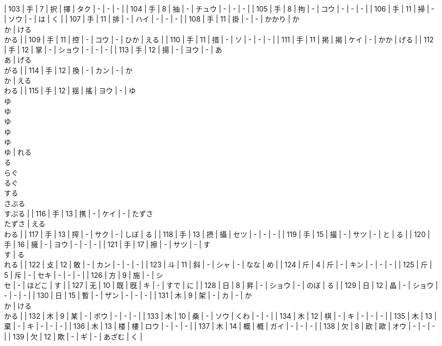 | 103      |  手  |  7  |   択   |  擇  |     タク      |     -      |                -                |                    -                    |
| 104      |  手  |  8  |   抽   |  -  |     チュウ     |     -      |                -                |                    -                    |
| 105      |  手  |  8  |   拘   |  -  |     コウ      |     -      |                -                |                    -                    |
| 106      |  手  | 11  |   掃   |  -  |     ソウ      |     -      |                は                |                    く                    |
| 107      |  手  | 11  |   排   |  -  |     ハイ      |     -      |                -                |                    -                    |
| 108      |  手  | 11  |   掛   |  -  |      -      |    かかり     |             か<br>か              |                ける<br>かる                 |
| 109      |  手  | 11  |   控   |  -  |     コウ      |     -      |               ひか                |                   える                    |
| 110      |  手  | 11  |   措   |  -  |      ソ      |     -      |                -                |                    -                    |
| 111      |  手  | 11  |   掲   |  揭  |     ケイ      |     -      |               かか                |                   げる                    |
| 112      |  手  | 12  |   掌   |  -  |     ショウ     |     -      |                -                |                    -                    |
| 113      |  手  | 12  |   揚   |  -  |     ヨウ      |     -      |             あ<br>あ              |                げる<br>がる                 |
| 114      |  手  | 12  |   換   |  -  |     カン      |     -      |             か<br>か              |                える<br>わる                 |
| 115      |  手  | 12  |   揺   |  搖  |     ヨウ      |     -      | ゆ<br>ゆ<br>ゆ<br>ゆ<br>ゆ<br>ゆ<br>ゆ | れる<br>る<br>らぐ<br>るぐ<br>する<br>さぶる<br>すぶる |
| 116      |  手  | 13  |   携   |  -  |     ケイ      |     -      |           たずさ<br>たずさ            |                える<br>わる                 |
| 117      |  手  | 13  |   搾   |  -  |     サク      |     -      |               しぼ                |                    る                    |
| 118      |  手  | 13  |   摂   |  攝  |     セツ      |     -      |                -                |                    -                    |
| 119      |  手  | 15  |   撮   |  -  |     サツ      |     -      |                と                |                    る                    |
| 120      |  手  | 16  |   擁   |  -  |     ヨウ      |     -      |                -                |                    -                    |
| 121      |  手  | 17  |   擦   |  -  |     サツ      |     -      |             す<br>す              |                 る<br>れる                 |
| 122      |  攴  | 12  |   敢   |  -  |     カン      |     -      |                -                |                    -                    |
| 123      |  斗  | 11  |   斜   |  -  |     シャ      |     -      |               なな                |                    め                    |
| 124      |  斤  |  4  |   斤   |  -  |     キン      |     -      |                -                |                    -                    |
| 125      |  斤  |  5  |   斥   |  -  |     セキ      |     -      |                -                |                    -                    |
| 126      |  方  |  9  |   施   |  -  |   シ<br>セ    |     -      |               ほどこ               |                    す                    |
| 127      |  无  | 10  |   既   |  旣  |      キ      |     -      |               すで                |                    に                    |
| 128      |  日  |  8  |   昇   |  -  |     ショウ     |     -      |               のぼ                |                    る                    |
| 129      |  日  | 12  |   晶   |  -  |     ショウ     |     -      |                -                |                    -                    |
| 130      |  日  | 15  |   暫   |  -  |     ザン      |     -      |                -                |                    -                    |
| 131      |  木  |  9  |   架   |  -  |      カ      |     -      |             か<br>か              |                ける<br>かる                 |
| 132      |  木  |  9  |   某   |  -  |     ボウ      |     -      |                -                |                    -                    |
| 133      |  木  | 10  |   桑   |  -  |     ソウ      |     くわ     |                -                |                    -                    |
| 134      |  木  | 12  |   棋   |  -  |      キ      |     -      |                -                |                    -                    |
| 135      |  木  | 13  |   棄   |  -  |      キ      |     -      |                -                |                    -                    |
| 136      |  木  | 13  |   楼   |  樓  |     ロウ      |     -      |                -                |                    -                    |
| 137      |  木  | 14  |   概   |  槪  |     ガイ      |     -      |                -                |                    -                    |
| 138      |  欠  |  8  |   欧   |  歐  |     オウ      |     -      |                -                |                    -                    |
| 139      |  欠  | 12  |   欺   |  -  |      ギ      |     -      |               あざむ               |                    く                    |